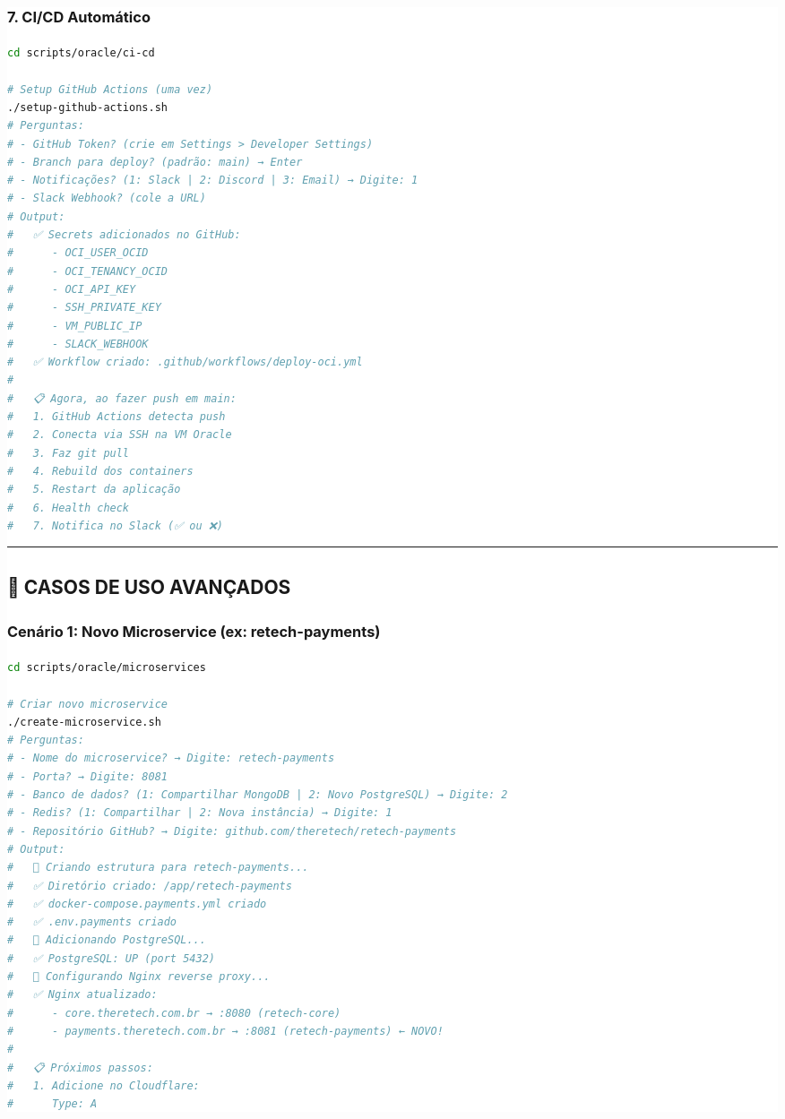 
### **7. CI/CD Automático**
```bash
cd scripts/oracle/ci-cd

# Setup GitHub Actions (uma vez)
./setup-github-actions.sh
# Perguntas:
# - GitHub Token? (crie em Settings > Developer Settings)
# - Branch para deploy? (padrão: main) → Enter
# - Notificações? (1: Slack | 2: Discord | 3: Email) → Digite: 1
# - Slack Webhook? (cole a URL)
# Output:
#   ✅ Secrets adicionados no GitHub:
#      - OCI_USER_OCID
#      - OCI_TENANCY_OCID
#      - OCI_API_KEY
#      - SSH_PRIVATE_KEY
#      - VM_PUBLIC_IP
#      - SLACK_WEBHOOK
#   ✅ Workflow criado: .github/workflows/deploy-oci.yml
#   
#   📋 Agora, ao fazer push em main:
#   1. GitHub Actions detecta push
#   2. Conecta via SSH na VM Oracle
#   3. Faz git pull
#   4. Rebuild dos containers
#   5. Restart da aplicação
#   6. Health check
#   7. Notifica no Slack (✅ ou ❌)
```

---

## 🚀 **CASOS DE USO AVANÇADOS**

### **Cenário 1: Novo Microservice (ex: retech-payments)**
```bash
cd scripts/oracle/microservices

# Criar novo microservice
./create-microservice.sh
# Perguntas:
# - Nome do microservice? → Digite: retech-payments
# - Porta? → Digite: 8081
# - Banco de dados? (1: Compartilhar MongoDB | 2: Novo PostgreSQL) → Digite: 2
# - Redis? (1: Compartilhar | 2: Nova instância) → Digite: 1
# - Repositório GitHub? → Digite: github.com/theretech/retech-payments
# Output:
#   🔄 Criando estrutura para retech-payments...
#   ✅ Diretório criado: /app/retech-payments
#   ✅ docker-compose.payments.yml criado
#   ✅ .env.payments criado
#   🔄 Adicionando PostgreSQL...
#   ✅ PostgreSQL: UP (port 5432)
#   🔄 Configurando Nginx reverse proxy...
#   ✅ Nginx atualizado:
#      - core.theretech.com.br → :8080 (retech-core)
#      - payments.theretech.com.br → :8081 (retech-payments) ← NOVO!
#   
#   📋 Próximos passos:
#   1. Adicione no Cloudflare:
#      Type: A
```